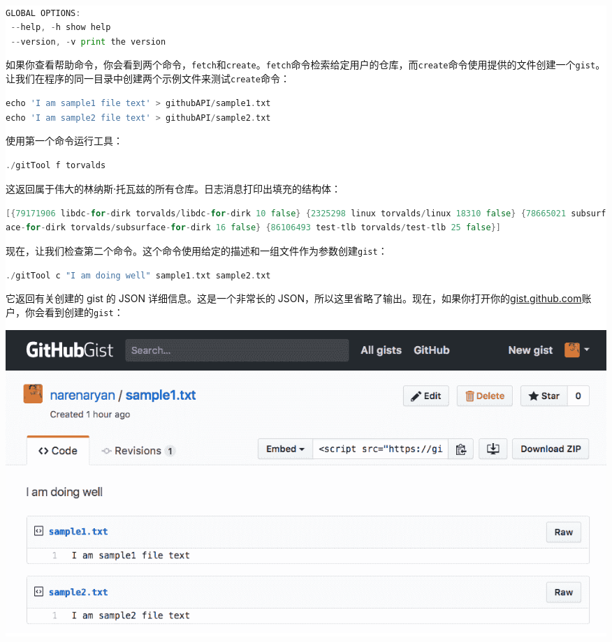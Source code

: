 ```go
GLOBAL OPTIONS:
 --help, -h show help
 --version, -v print the version
```

如果你查看帮助命令，你会看到两个命令，`fetch`和`create`。`fetch`命令检索给定用户的仓库，而`create`命令使用提供的文件创建一个`gist`。让我们在程序的同一目录中创建两个示例文件来测试`create`命令：

```go
echo 'I am sample1 file text' > githubAPI/sample1.txt
echo 'I am sample2 file text' > githubAPI/sample2.txt
```

使用第一个命令运行工具：

```go
./gitTool f torvalds
```

这返回属于伟大的林纳斯·托瓦兹的所有仓库。日志消息打印出填充的结构体：

```go
[{79171906 libdc-for-dirk torvalds/libdc-for-dirk 10 false} {2325298 linux torvalds/linux 18310 false} {78665021 subsurface-for-dirk torvalds/subsurface-for-dirk 16 false} {86106493 test-tlb torvalds/test-tlb 25 false}]
```

现在，让我们检查第二个命令。这个命令使用给定的描述和一组文件作为参数创建`gist`：

```go
./gitTool c "I am doing well" sample1.txt sample2.txt
```

它返回有关创建的 gist 的 JSON 详细信息。这是一个非常长的 JSON，所以这里省略了输出。现在，如果你打开你的[gist.github.com](https://gist.github.com/)账户，你会看到创建的`gist`：

![图片](img/ba9cac57-bc13-4037-b122-ed603ce99890.png)
